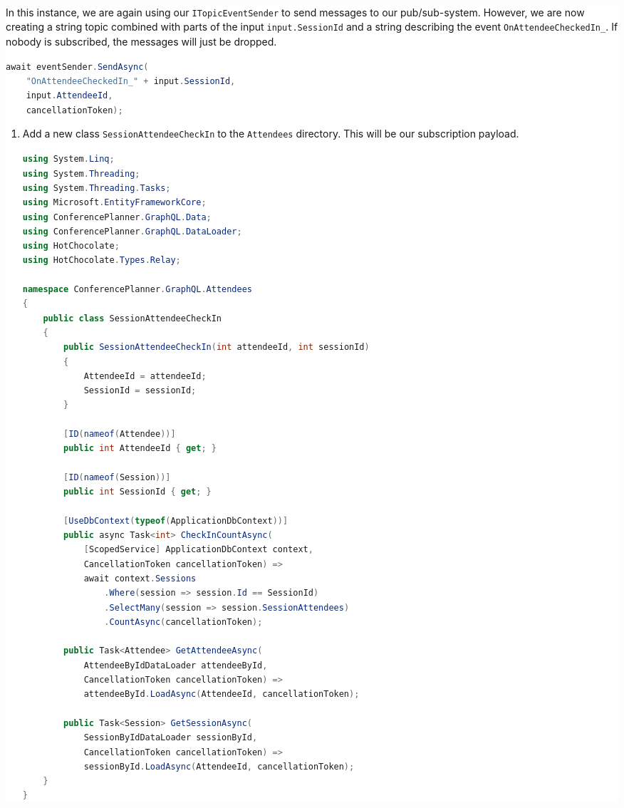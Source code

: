    In this instance, we are again using our `ITopicEventSender` to send messages to our pub/sub-system. However, we are now creating a string topic combined with parts of the input `input.SessionId` and a string describing the event `OnAttendeeCheckedIn_`. If nobody is subscribed, the messages will just be dropped.

   ```csharp
   await eventSender.SendAsync(
       "OnAttendeeCheckedIn_" + input.SessionId,
       input.AttendeeId,
       cancellationToken);
   ```

1. Add a new class `SessionAttendeeCheckIn` to the `Attendees` directory. This will be our subscription payload.

   ```csharp
   using System.Linq;
   using System.Threading;
   using System.Threading.Tasks;
   using Microsoft.EntityFrameworkCore;
   using ConferencePlanner.GraphQL.Data;
   using ConferencePlanner.GraphQL.DataLoader;
   using HotChocolate;
   using HotChocolate.Types.Relay;

   namespace ConferencePlanner.GraphQL.Attendees
   {
       public class SessionAttendeeCheckIn
       {
           public SessionAttendeeCheckIn(int attendeeId, int sessionId)
           {
               AttendeeId = attendeeId;
               SessionId = sessionId;
           }

           [ID(nameof(Attendee))]
           public int AttendeeId { get; }

           [ID(nameof(Session))]
           public int SessionId { get; }

           [UseDbContext(typeof(ApplicationDbContext))]
           public async Task<int> CheckInCountAsync(
               [ScopedService] ApplicationDbContext context,
               CancellationToken cancellationToken) =>
               await context.Sessions
                   .Where(session => session.Id == SessionId)
                   .SelectMany(session => session.SessionAttendees)
                   .CountAsync(cancellationToken);

           public Task<Attendee> GetAttendeeAsync(
               AttendeeByIdDataLoader attendeeById,
               CancellationToken cancellationToken) =>
               attendeeById.LoadAsync(AttendeeId, cancellationToken);

           public Task<Session> GetSessionAsync(
               SessionByIdDataLoader sessionById,
               CancellationToken cancellationToken) =>
               sessionById.LoadAsync(AttendeeId, cancellationToken);
       }
   }
   ```
